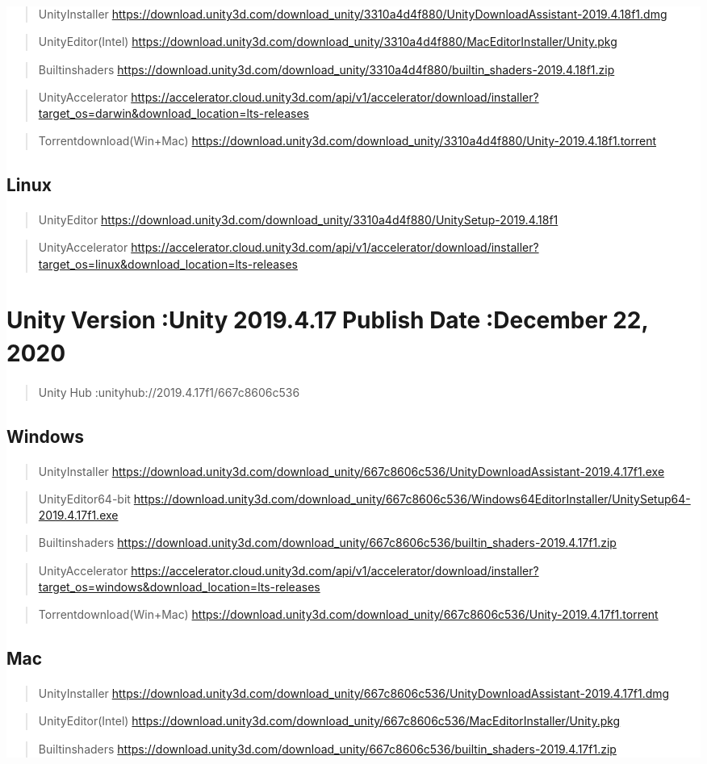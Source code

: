 > UnityInstaller   https://download.unity3d.com/download_unity/3310a4d4f880/UnityDownloadAssistant-2019.4.18f1.dmg

> UnityEditor(Intel)   https://download.unity3d.com/download_unity/3310a4d4f880/MacEditorInstaller/Unity.pkg

> Builtinshaders   https://download.unity3d.com/download_unity/3310a4d4f880/builtin_shaders-2019.4.18f1.zip

> UnityAccelerator   https://accelerator.cloud.unity3d.com/api/v1/accelerator/download/installer?target_os=darwin&download_location=lts-releases

> Torrentdownload(Win+Mac)   https://download.unity3d.com/download_unity/3310a4d4f880/Unity-2019.4.18f1.torrent

## Linux 

> UnityEditor   https://download.unity3d.com/download_unity/3310a4d4f880/UnitySetup-2019.4.18f1

> UnityAccelerator   https://accelerator.cloud.unity3d.com/api/v1/accelerator/download/installer?target_os=linux&download_location=lts-releases



# Unity Version :Unity 2019.4.17	Publish Date :December 22, 2020
> Unity Hub :unityhub://2019.4.17f1/667c8606c536

## Windows 

> UnityInstaller   https://download.unity3d.com/download_unity/667c8606c536/UnityDownloadAssistant-2019.4.17f1.exe

> UnityEditor64-bit   https://download.unity3d.com/download_unity/667c8606c536/Windows64EditorInstaller/UnitySetup64-2019.4.17f1.exe

> Builtinshaders   https://download.unity3d.com/download_unity/667c8606c536/builtin_shaders-2019.4.17f1.zip

> UnityAccelerator   https://accelerator.cloud.unity3d.com/api/v1/accelerator/download/installer?target_os=windows&download_location=lts-releases

> Torrentdownload(Win+Mac)   https://download.unity3d.com/download_unity/667c8606c536/Unity-2019.4.17f1.torrent

## Mac 

> UnityInstaller   https://download.unity3d.com/download_unity/667c8606c536/UnityDownloadAssistant-2019.4.17f1.dmg

> UnityEditor(Intel)   https://download.unity3d.com/download_unity/667c8606c536/MacEditorInstaller/Unity.pkg

> Builtinshaders   https://download.unity3d.com/download_unity/667c8606c536/builtin_shaders-2019.4.17f1.zip
